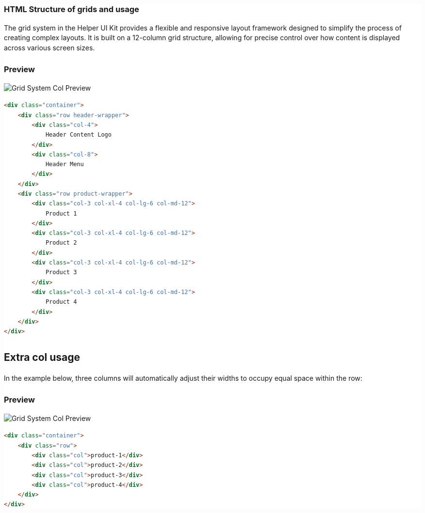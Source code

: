 ### HTML Structure of grids and usage 
The grid system in the Helper UI Kit provides a flexible and responsive layout framework designed to simplify the process of creating complex layouts. It is built on a 12-column grid structure, allowing for precise control over how content is displayed across various screen sizes.
### Preview
![Grid System Col Preview](https://www.onurcanalp.com.tr/readme/helper-ui-kit/col-num-usage.png)
```html
<div class="container">
    <div class="row header-wrapper">
        <div class="col-4">
            Header Content Logo
        </div>
        <div class="col-8">
            Header Menu
        </div>
    </div>
    <div class="row product-wrapper">
        <div class="col-3 col-xl-4 col-lg-6 col-md-12">
            Product 1
        </div>
        <div class="col-3 col-xl-4 col-lg-6 col-md-12">
            Product 2
        </div>
        <div class="col-3 col-xl-4 col-lg-6 col-md-12">
            Product 3
        </div>
        <div class="col-3 col-xl-4 col-lg-6 col-md-12">
            Product 4
        </div>
    </div>
</div>
```

## Extra col usage
In the example below, three columns will automatically adjust their widths to occupy equal space within the row:
### Preview
![Grid System Col Preview](https://www.onurcanalp.com.tr/readme/helper-ui-kit/col-usage.png)
```html
<div class="container">
    <div class="row">
        <div class="col">product-1</div>
        <div class="col">product-2</div>
        <div class="col">product-3</div>
        <div class="col">product-4</div>
    </div>
</div>
```
